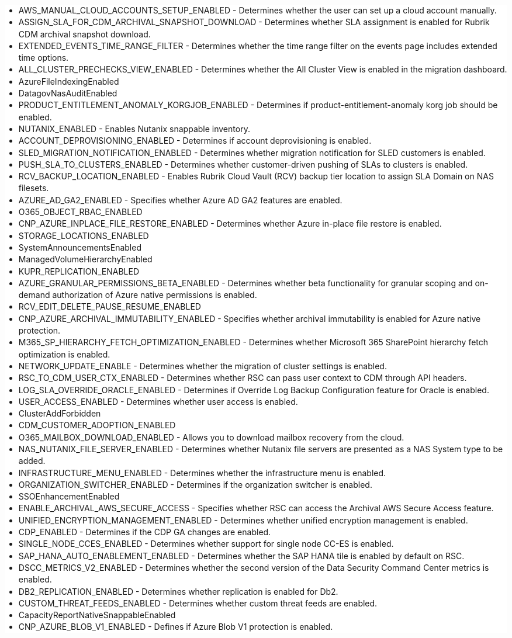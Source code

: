 - AWS_MANUAL_CLOUD_ACCOUNTS_SETUP_ENABLED - Determines whether the user can set up a cloud account manually.
- ASSIGN_SLA_FOR_CDM_ARCHIVAL_SNAPSHOT_DOWNLOAD - Determines whether SLA assignment is enabled for Rubrik CDM archival snapshot download.
- EXTENDED_EVENTS_TIME_RANGE_FILTER - Determines whether the time range filter on the events page includes extended time options.
- ALL_CLUSTER_PRECHECKS_VIEW_ENABLED - Determines whether the All Cluster View is enabled in the migration dashboard.
- AzureFileIndexingEnabled
- DatagovNasAuditEnabled
- PRODUCT_ENTITLEMENT_ANOMALY_KORGJOB_ENABLED - Determines if product-entitlement-anomaly korg job should be enabled.
- NUTANIX_ENABLED - Enables Nutanix snappable inventory.
- ACCOUNT_DEPROVISIONING_ENABLED - Determines if account deprovisioning is enabled.
- SLED_MIGRATION_NOTIFICATION_ENABLED - Determines whether migration notification for SLED customers is enabled.
- PUSH_SLA_TO_CLUSTERS_ENABLED - Determines whether customer-driven pushing of SLAs to clusters is enabled.
- RCV_BACKUP_LOCATION_ENABLED - Enables Rubrik Cloud Vault (RCV) backup tier location to assign SLA Domain on NAS filesets.
- AZURE_AD_GA2_ENABLED - Specifies whether Azure AD GA2 features are enabled.
- O365_OBJECT_RBAC_ENABLED
- CNP_AZURE_INPLACE_FILE_RESTORE_ENABLED - Determines whether Azure in-place file restore is enabled.
- STORAGE_LOCATIONS_ENABLED
- SystemAnnouncementsEnabled
- ManagedVolumeHierarchyEnabled
- KUPR_REPLICATION_ENABLED
- AZURE_GRANULAR_PERMISSIONS_BETA_ENABLED - Determines whether beta functionality for granular scoping and on-demand authorization of Azure native permissions is enabled.
- RCV_EDIT_DELETE_PAUSE_RESUME_ENABLED
- CNP_AZURE_ARCHIVAL_IMMUTABILITY_ENABLED - Specifies whether archival immutability is enabled for Azure native protection.
- M365_SP_HIERARCHY_FETCH_OPTIMIZATION_ENABLED - Determines whether Microsoft 365 SharePoint hierarchy fetch optimization is enabled.
- NETWORK_UPDATE_ENABLE - Determines whether the migration of cluster settings is enabled.
- RSC_TO_CDM_USER_CTX_ENABLED - Determines whether RSC can pass user context to CDM through API headers.
- LOG_SLA_OVERRIDE_ORACLE_ENABLED - Determines if Override Log Backup Configuration feature for Oracle is enabled.
- USER_ACCESS_ENABLED - Determines whether user access is enabled.
- ClusterAddForbidden
- CDM_CUSTOMER_ADOPTION_ENABLED
- O365_MAILBOX_DOWNLOAD_ENABLED - Allows you to download mailbox recovery from the cloud.
- NAS_NUTANIX_FILE_SERVER_ENABLED - Determines whether Nutanix file servers are presented as a NAS System type to be added.
- INFRASTRUCTURE_MENU_ENABLED - Determines whether the infrastructure menu is enabled.
- ORGANIZATION_SWITCHER_ENABLED - Determines if the organization switcher is enabled.
- SSOEnhancementEnabled
- ENABLE_ARCHIVAL_AWS_SECURE_ACCESS - Specifies whether RSC can access the Archival AWS Secure Access feature.
- UNIFIED_ENCRYPTION_MANAGEMENT_ENABLED - Determines whether unified encryption management is enabled.
- CDP_ENABLED - Determines if the CDP GA changes are enabled.
- SINGLE_NODE_CCES_ENABLED - Determines whether support for single node CC-ES is enabled.
- SAP_HANA_AUTO_ENABLEMENT_ENABLED - Determines whether the SAP HANA tile is enabled by default on RSC.
- DSCC_METRICS_V2_ENABLED - Determines whether the second version of the Data Security Command Center metrics is enabled.
- DB2_REPLICATION_ENABLED - Determines whether replication is enabled for Db2.
- CUSTOM_THREAT_FEEDS_ENABLED - Determines whether custom threat feeds are enabled.
- CapacityReportNativeSnappableEnabled
- CNP_AZURE_BLOB_V1_ENABLED - Defines if Azure Blob V1 protection is enabled.